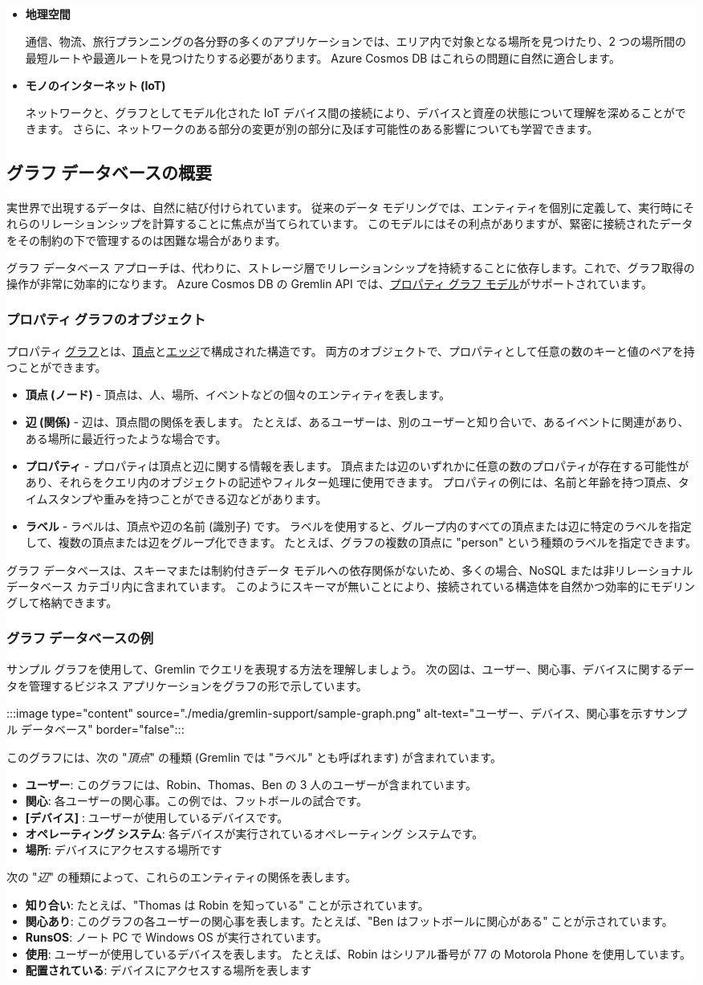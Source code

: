 * **地理空間**

  通信、物流、旅行プランニングの各分野の多くのアプリケーションでは、エリア内で対象となる場所を見つけたり、2 つの場所間の最短ルートや最適ルートを見つけたりする必要があります。 Azure Cosmos DB はこれらの問題に自然に適合します。

* **モノのインターネット (IoT)**

  ネットワークと、グラフとしてモデル化された IoT デバイス間の接続により、デバイスと資産の状態について理解を深めることができます。 さらに、ネットワークのある部分の変更が別の部分に及ぼす可能性のある影響についても学習できます。

## <a name="introduction-to-graph-databases"></a>グラフ データベースの概要

実世界で出現するデータは、自然に結び付けられています。 従来のデータ モデリングでは、エンティティを個別に定義して、実行時にそれらのリレーションシップを計算することに焦点が当てられています。 このモデルにはその利点がありますが、緊密に接続されたデータをその制約の下で管理するのは困難な場合があります。  

グラフ データベース アプローチは、代わりに、ストレージ層でリレーションシップを持続することに依存します。これで、グラフ取得の操作が非常に効率的になります。 Azure Cosmos DB の Gremlin API では、[プロパティ グラフ モデル](https://tinkerpop.apache.org/docs/current/reference/#intro)がサポートされています。

### <a name="property-graph-objects"></a>プロパティ グラフのオブジェクト

プロパティ [グラフ](http://mathworld.wolfram.com/Graph.html)とは、[頂点](http://mathworld.wolfram.com/GraphVertex.html)と[エッジ](http://mathworld.wolfram.com/GraphEdge.html)で構成された構造です。 両方のオブジェクトで、プロパティとして任意の数のキーと値のペアを持つことができます。 

* **頂点 (ノード)** - 頂点は、人、場所、イベントなどの個々のエンティティを表します。

* **辺 (関係)** - 辺は、頂点間の関係を表します。 たとえば、あるユーザーは、別のユーザーと知り合いで、あるイベントに関連があり、ある場所に最近行ったような場合です。

* **プロパティ** - プロパティは頂点と辺に関する情報を表します。 頂点または辺のいずれかに任意の数のプロパティが存在する可能性があり、それらをクエリ内のオブジェクトの記述やフィルター処理に使用できます。 プロパティの例には、名前と年齢を持つ頂点、タイムスタンプや重みを持つことができる辺などがあります。

* **ラベル** - ラベルは、頂点や辺の名前 (識別子) です。 ラベルを使用すると、グループ内のすべての頂点または辺に特定のラベルを指定して、複数の頂点または辺をグループ化できます。 たとえば、グラフの複数の頂点に "person" という種類のラベルを指定できます。

グラフ データベースは、スキーマまたは制約付きデータ モデルへの依存関係がないため、多くの場合、NoSQL または非リレーショナル データベース カテゴリ内に含まれています。 このようにスキーマが無いことにより、接続されている構造体を自然かつ効率的にモデリングして格納できます。

### <a name="graph-database-by-example"></a>グラフ データベースの例

サンプル グラフを使用して、Gremlin でクエリを表現する方法を理解しましょう。 次の図は、ユーザー、関心事、デバイスに関するデータを管理するビジネス アプリケーションをグラフの形で示しています。  

:::image type="content" source="./media/gremlin-support/sample-graph.png" alt-text="ユーザー、デバイス、関心事を示すサンプル データベース" border="false"::: 

このグラフには、次の "*頂点*" の種類 (Gremlin では "ラベル" とも呼ばれます) が含まれています。

* **ユーザー**: このグラフには、Robin、Thomas、Ben の 3 人のユーザーが含まれています。
* **関心**: 各ユーザーの関心事。この例では、フットボールの試合です。
* **[デバイス]** : ユーザーが使用しているデバイスです。
* **オペレーティング システム**: 各デバイスが実行されているオペレーティング システムです。
* **場所**: デバイスにアクセスする場所です

次の "*辺*" の種類によって、これらのエンティティの関係を表します。

* **知り合い**: たとえば、"Thomas は Robin を知っている" ことが示されています。
* **関心あり**: このグラフの各ユーザーの関心事を表します。たとえば、"Ben はフットボールに関心がある" ことが示されています。
* **RunsOS**: ノート PC で Windows OS が実行されています。
* **使用**: ユーザーが使用しているデバイスを表します。 たとえば、Robin はシリアル番号が 77 の Motorola Phone を使用しています。
* **配置されている**: デバイスにアクセスする場所を表します
